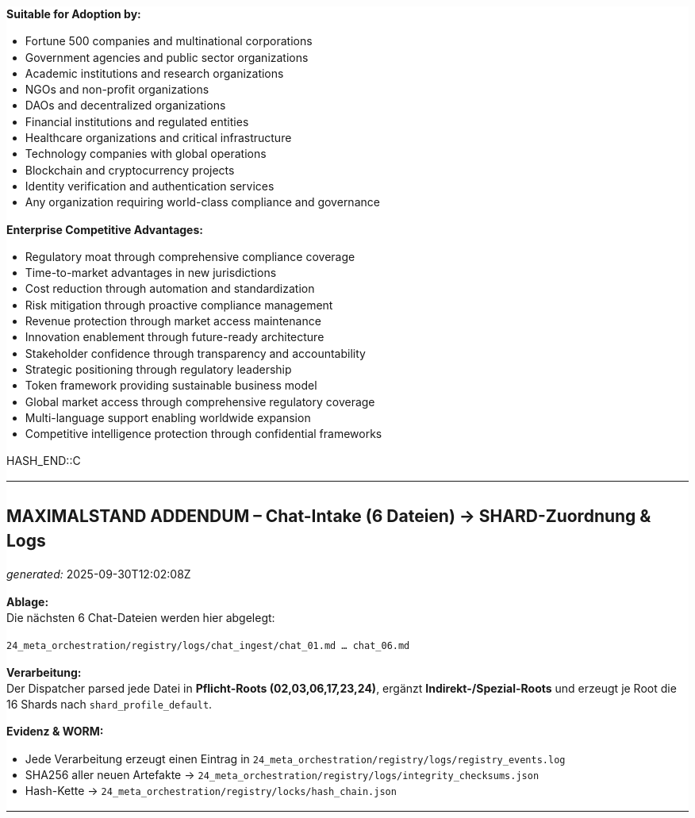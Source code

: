 **Suitable for Adoption by:**
- Fortune 500 companies and multinational corporations
- Government agencies and public sector organizations
- Academic institutions and research organizations
- NGOs and non-profit organizations
- DAOs and decentralized organizations
- Financial institutions and regulated entities
- Healthcare organizations and critical infrastructure
- Technology companies with global operations
- Blockchain and cryptocurrency projects
- Identity verification and authentication services
- Any organization requiring world-class compliance and governance

**Enterprise Competitive Advantages:**
- Regulatory moat through comprehensive compliance coverage
- Time-to-market advantages in new jurisdictions
- Cost reduction through automation and standardization
- Risk mitigation through proactive compliance management
- Revenue protection through market access maintenance
- Innovation enablement through future-ready architecture
- Stakeholder confidence through transparency and accountability
- Strategic positioning through regulatory leadership
- Token framework providing sustainable business model
- Global market access through comprehensive regulatory coverage
- Multi-language support enabling worldwide expansion
- Competitive intelligence protection through confidential frameworks

HASH_END::C


---

## MAXIMALSTAND ADDENDUM – Chat-Intake (6 Dateien) → SHARD-Zuordnung & Logs
*generated:* 2025-09-30T12:02:08Z

**Ablage:**  
Die nächsten 6 Chat-Dateien werden hier abgelegt:
```
24_meta_orchestration/registry/logs/chat_ingest/chat_01.md … chat_06.md
```
**Verarbeitung:**  
Der Dispatcher parsed jede Datei in **Pflicht-Roots (02,03,06,17,23,24)**, ergänzt **Indirekt-/Spezial-Roots** und erzeugt je Root die 16 Shards nach `shard_profile_default`.

**Evidenz & WORM:**  
- Jede Verarbeitung erzeugt einen Eintrag in `24_meta_orchestration/registry/logs/registry_events.log`  
- SHA256 aller neuen Artefakte → `24_meta_orchestration/registry/logs/integrity_checksums.json`  
- Hash-Kette → `24_meta_orchestration/registry/locks/hash_chain.json`


---

